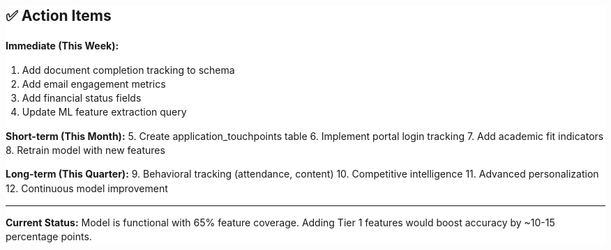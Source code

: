 ## ✅ Action Items

**Immediate (This Week):**
1. Add document completion tracking to schema
2. Add email engagement metrics
3. Add financial status fields
4. Update ML feature extraction query

**Short-term (This Month):**
5. Create application_touchpoints table
6. Implement portal login tracking
7. Add academic fit indicators
8. Retrain model with new features

**Long-term (This Quarter):**
9. Behavioral tracking (attendance, content)
10. Competitive intelligence
11. Advanced personalization
12. Continuous model improvement

---

**Current Status:** Model is functional with 65% feature coverage. Adding Tier 1 features would boost accuracy by ~10-15 percentage points.

